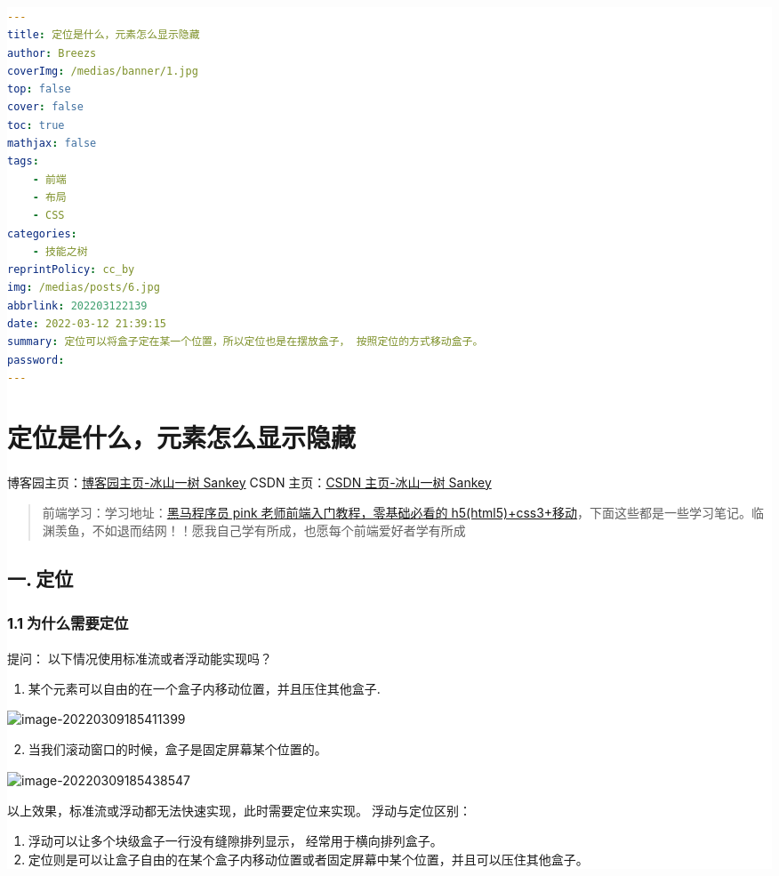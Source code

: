 ```yaml
---
title: 定位是什么，元素怎么显示隐藏
author: Breezs
coverImg: /medias/banner/1.jpg
top: false
cover: false
toc: true
mathjax: false
tags:
    - 前端
    - 布局
    - CSS
categories:
    - 技能之树
reprintPolicy: cc_by
img: /medias/posts/6.jpg
abbrlink: 202203122139
date: 2022-03-12 21:39:15
summary: 定位可以将盒子定在某一个位置，所以定位也是在摆放盒子， 按照定位的方式移动盒子。
password:
---
```


# 定位是什么，元素怎么显示隐藏

博客园主页：[博客园主页-冰山一树 Sankey](https://www.cnblogs.com/breezs)
CSDN 主页：[CSDN 主页-冰山一树 Sankey](https://blog.csdn.net/m0_59464010)

> 前端学习：学习地址：[黑马程序员 pink 老师前端入门教程，零基础必看的 h5(html5)+css3+移动](https://www.bilibili.com/video/BV14J4114768?from=search&seid=8917517766284511711)，下面这些都是一些学习笔记。临渊羡鱼，不如退而结网！！愿我自己学有所成，也愿每个前端爱好者学有所成

## 一. 定位

### 1.1 为什么需要定位

提问： 以下情况使用标准流或者浮动能实现吗？

1. 某个元素可以自由的在一个盒子内移动位置，并且压住其他盒子.

![image-20220309185411399](https://img-blog.csdnimg.cn/img_convert/cee1d657fc68e8f14a2197dfcaf44154.png)

2. 当我们滚动窗口的时候，盒子是固定屏幕某个位置的。

![image-20220309185438547](https://img-blog.csdnimg.cn/img_convert/28d5b907902b17e342cccb88ccf1e972.png)

以上效果，标准流或浮动都无法快速实现，此时需要定位来实现。
浮动与定位区别：

1. 浮动可以让多个块级盒子一行没有缝隙排列显示， 经常用于横向排列盒子。
2. 定位则是可以让盒子自由的在某个盒子内移动位置或者固定屏幕中某个位置，并且可以压住其他盒子。
